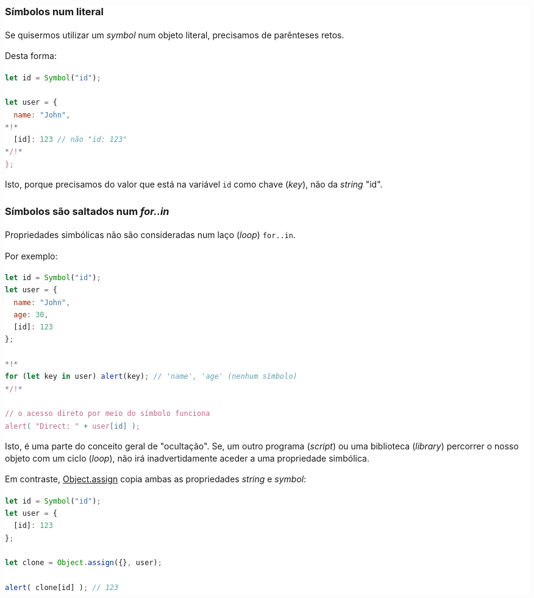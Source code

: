 ### Símbolos num literal

Se quisermos utilizar um *symbol* num objeto literal, precisamos de parênteses retos.

Desta forma:

```js
let id = Symbol("id");

let user = {
  name: "John",
*!*
  [id]: 123 // não "id: 123"
*/!*
};
```

Isto, porque precisamos do valor que está na variável `id` como chave (*key*), não da *string* "id".

### Símbolos são saltados num *for..in*

Propriedades simbólicas não são consideradas num laço (*loop*) `for..in`.

Por exemplo:

```js run
let id = Symbol("id");
let user = {
  name: "John",
  age: 30,
  [id]: 123
};

*!*
for (let key in user) alert(key); // 'name', 'age' (nenhum símbolo)
*/!*

// o acesso direto por meio do símbolo funciona
alert( "Direct: " + user[id] );
```

Isto, é uma parte do conceito geral de "ocultação". Se, um outro programa (*script*) ou uma biblioteca (*library*) percorrer o nosso objeto com um ciclo (*loop*), não irá inadvertidamente aceder a uma propriedade simbólica.

Em contraste, [Object.assign](mdn:js/Object/assign) copia ambas as propriedades *string* e *symbol*:

```js run
let id = Symbol("id");
let user = {
  [id]: 123
};

let clone = Object.assign({}, user);

alert( clone[id] ); // 123
```
